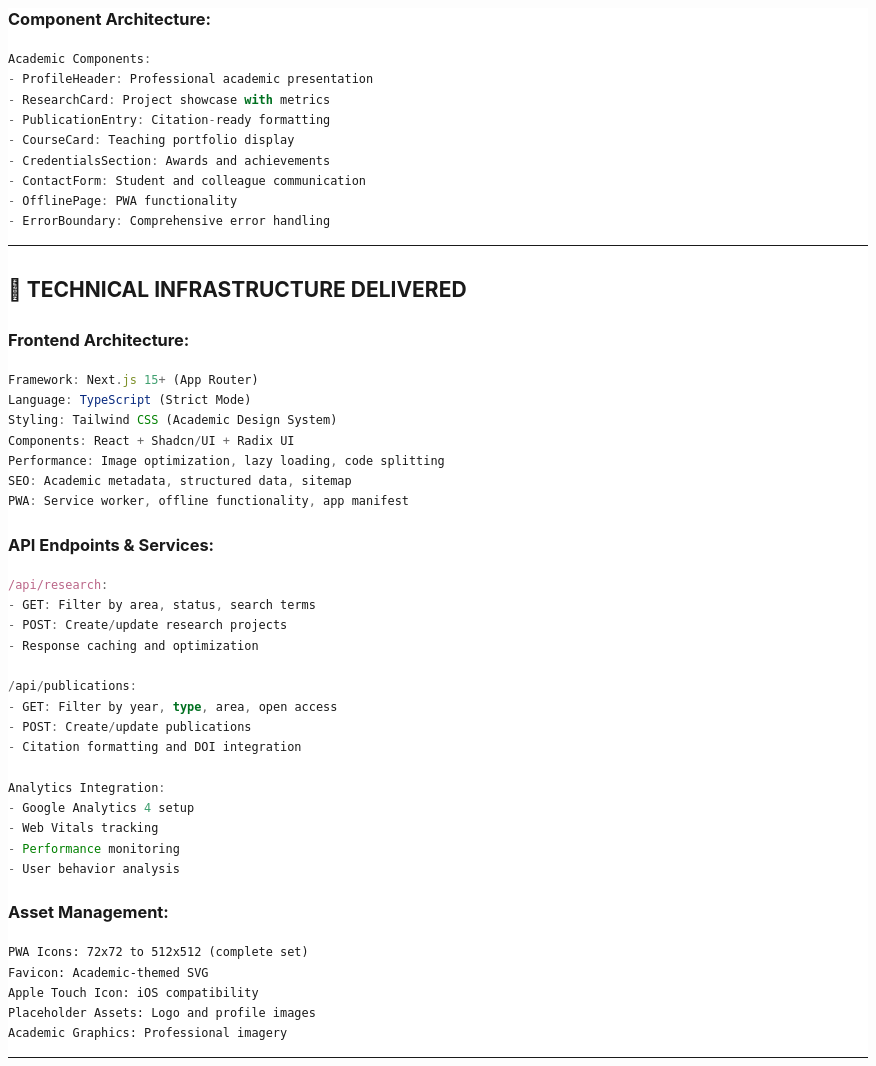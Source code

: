 ### **Component Architecture:**
```typescript
Academic Components:
- ProfileHeader: Professional academic presentation
- ResearchCard: Project showcase with metrics
- PublicationEntry: Citation-ready formatting
- CourseCard: Teaching portfolio display
- CredentialsSection: Awards and achievements
- ContactForm: Student and colleague communication
- OfflinePage: PWA functionality
- ErrorBoundary: Comprehensive error handling
```

---

## 🔧 **TECHNICAL INFRASTRUCTURE DELIVERED**

### **Frontend Architecture:**
```typescript
Framework: Next.js 15+ (App Router)
Language: TypeScript (Strict Mode)
Styling: Tailwind CSS (Academic Design System)
Components: React + Shadcn/UI + Radix UI
Performance: Image optimization, lazy loading, code splitting
SEO: Academic metadata, structured data, sitemap
PWA: Service worker, offline functionality, app manifest
```

### **API Endpoints & Services:**
```typescript
/api/research:
- GET: Filter by area, status, search terms
- POST: Create/update research projects
- Response caching and optimization

/api/publications:
- GET: Filter by year, type, area, open access
- POST: Create/update publications
- Citation formatting and DOI integration

Analytics Integration:
- Google Analytics 4 setup
- Web Vitals tracking
- Performance monitoring
- User behavior analysis
```

### **Asset Management:**
```
PWA Icons: 72x72 to 512x512 (complete set)
Favicon: Academic-themed SVG
Apple Touch Icon: iOS compatibility
Placeholder Assets: Logo and profile images
Academic Graphics: Professional imagery
```

---